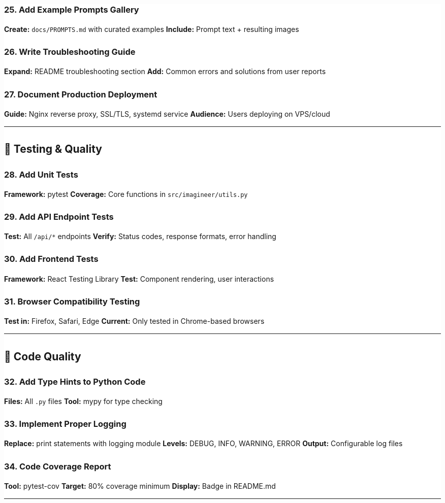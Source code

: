 ### 25. Add Example Prompts Gallery
**Create:** `docs/PROMPTS.md` with curated examples
**Include:** Prompt text + resulting images

### 26. Write Troubleshooting Guide
**Expand:** README troubleshooting section
**Add:** Common errors and solutions from user reports

### 27. Document Production Deployment
**Guide:** Nginx reverse proxy, SSL/TLS, systemd service
**Audience:** Users deploying on VPS/cloud

---

## 🧪 Testing & Quality

### 28. Add Unit Tests
**Framework:** pytest
**Coverage:** Core functions in `src/imagineer/utils.py`

### 29. Add API Endpoint Tests
**Test:** All `/api/*` endpoints
**Verify:** Status codes, response formats, error handling

### 30. Add Frontend Tests
**Framework:** React Testing Library
**Test:** Component rendering, user interactions

### 31. Browser Compatibility Testing
**Test in:** Firefox, Safari, Edge
**Current:** Only tested in Chrome-based browsers

---

## 🔧 Code Quality

### 32. Add Type Hints to Python Code
**Files:** All `.py` files
**Tool:** mypy for type checking

### 33. Implement Proper Logging
**Replace:** print statements with logging module
**Levels:** DEBUG, INFO, WARNING, ERROR
**Output:** Configurable log files

### 34. Code Coverage Report
**Tool:** pytest-cov
**Target:** 80% coverage minimum
**Display:** Badge in README.md

---